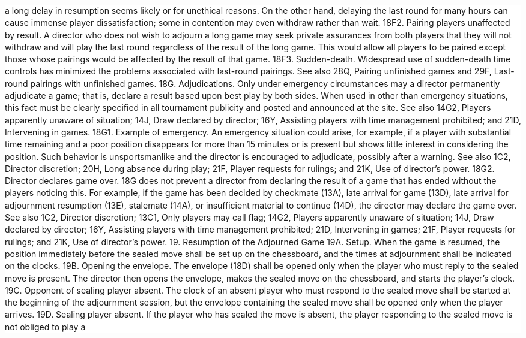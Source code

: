 a long delay in resumption seems likely or for unethical reasons. On the other hand, delaying the last round for many
hours can cause immense player dissatisfaction; some in contention may even withdraw rather than wait.
18F2. Pairing players unaffected by result.
A director who does not wish to adjourn a long game may seek private assurances from both players that they will
not withdraw and will play the last round regardless of the result of the long game. This would allow all players to
be paired except those whose pairings would be affected by the result of that game.
18F3. Sudden-death.
Widespread use of sudden-death time controls has minimized the problems associated with last-round pairings. See
also 28Q, Pairing unfinished games and 29F, Last-round pairings with unfinished games.
18G. Adjudications.
Only under emergency circumstances may a director permanently adjudicate a game; that is, declare a result based
upon best play by both sides. When used in other than emergency situations, this fact must be clearly specified in all
tournament publicity and posted and announced at the site. See also 14G2, Players apparently unaware of situation;
14J, Draw declared by director; 16Y, Assisting players with time management prohibited; and 21D, Intervening in
games.
18G1. Example of emergency.
An emergency situation could arise, for example, if a player with substantial time remaining and a poor position
disappears for more than 15 minutes or is present but shows little interest in considering the position. Such behavior
is unsportsmanlike and the director is encouraged to adjudicate, possibly after a warning. See also 1C2, Director
discretion; 20H, Long absence during play; 21F, Player requests for rulings; and 21K, Use of director’s power.
18G2. Director declares game over.
18G does not prevent a director from declaring the result of a game that has ended without the players noticing this.
For example, if the game has been decided by checkmate (13A), late arrival for game (13D), late arrival for
adjournment resumption (13E), stalemate (14A), or insufficient material to continue (14D), the director may declare
the game over. See also 1C2, Director discretion; 13C1, Only players may call flag; 14G2, Players apparently
unaware of situation; 14J, Draw declared by director; 16Y, Assisting players with time management prohibited;
21D, Intervening in games; 21F, Player requests for rulings; and 21K, Use of director’s power.
19. Resumption of the Adjourned Game
19A. Setup.
When the game is resumed, the position immediately before the sealed move shall be set up on the chessboard, and
the times at adjournment shall be indicated on the clocks.
19B. Opening the envelope.
The envelope (18D) shall be opened only when the player who must reply to the sealed move is present. The
director then opens the envelope, makes the sealed move on the chessboard, and starts the player’s clock.
19C. Opponent of sealing player absent.
The clock of an absent player who must respond to the sealed move shall be started at the beginning of the
adjournment session, but the envelope containing the sealed move shall be opened only when the player arrives.
19D. Sealing player absent.
If the player who has sealed the move is absent, the player responding to the sealed move is not obliged to play a